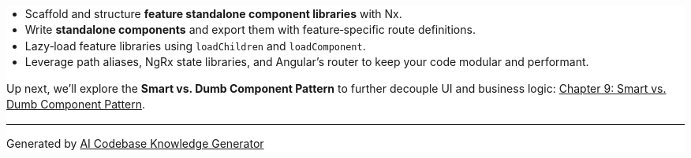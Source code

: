- Scaffold and structure **feature standalone component libraries** with Nx.  
- Write **standalone components** and export them with feature‐specific route definitions.  
- Lazy‐load feature libraries using `loadChildren` and `loadComponent`.  
- Leverage path aliases, NgRx state libraries, and Angular’s router to keep your code modular and performant.

Up next, we’ll explore the **Smart vs. Dumb Component Pattern** to further decouple UI and business logic: [Chapter 9: Smart vs. Dumb Component Pattern](09_smart_vs__dumb_component_pattern.md).

---

Generated by [AI Codebase Knowledge Generator](https://github.com/vegeta03/codebase-knowledge-generator)
